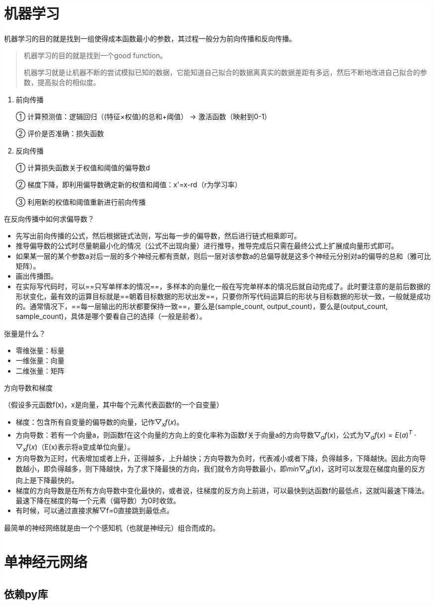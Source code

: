 # 机器学习

机器学习的目的就是找到一组使得成本函数最小的参数，其过程一般分为前向传播和反向传播。

> 机器学习的目的就是找到一个good function。
>
> 机器学习就是让机器不断的尝试模拟已知的数据，它能知道自己拟合的数据离真实的数据差距有多远，然后不断地改进自己拟合的参数，提高拟合的相似度。

1. 前向传播

   ① 计算预测值：逻辑回归（(特征×权值)的总和+阈值） -> 激活函数（映射到0-1）

   ② 评价是否准确：损失函数

2. 反向传播

   ① 计算损失函数关于权值和阈值的偏导数d

   ② 梯度下降，即利用偏导数确定新的权值和阈值：x'=x-rd（r为学习率）

   ③ 利用新的权值和阈值重新进行前向传播

在反向传播中如何求偏导数？

- 先写出前向传播的公式，然后根据链式法则，写出每一步的偏导数，然后进行链式相乘即可。
- 推导偏导数的公式时尽量朝最小化的情况（公式不出现向量）进行推导，推导完成后只需在最终公式上扩展成向量形式即可。
- 如果某一层的某个参数a对后一层的多个神经元都有贡献，则后一层对该参数a的总偏导就是这多个神经元分别对a的偏导的总和（雅可比矩阵）。
- 画出传播图。
- 在实际写代码时，可以==只写单样本的情况==，多样本的向量化一般在写完单样本的情况后就自动完成了。此时要注意的是前后数据的形状变化，最有效的运算目标就是==朝着目标数据的形状出发==，只要你所写代码运算后的形状与目标数据的形状一致，一般就是成功的。通常情况下，==每一层输出的形状都要保持一致==，要么是(sample_count, output_count)，要么是(output_count, sample_count)，具体是哪个要看自己的选择（一般是前者）。

张量是什么？

- 零维张量：标量
- 一维张量：向量
- 二维张量：矩阵

方向导数和梯度

（假设多元函数f(x)，x是向量，其中每个元素代表函数f的一个自变量）

- 梯度：包含所有自变量的偏导数的向量，记作$▽_xf(x)$。
- 方向导数：若有一个向量a，则函数f在这个向量的方向上的变化率称为函数f关于向量a的方向导数$▽_af(x)$，公式为$▽_af(x)=E(a)^T·▽_xf(x)$（E(x)表示将a变成单位向量）。
- 方向导数为正时，代表增加或者上升，正得越多，上升越快；方向导数为负时，代表减小或者下降，负得越多，下降越快。因此方向导数越小，即负得越多，则下降越快，为了求下降最快的方向，我们就令方向导数最小，即$min▽_af(x)$，这时可以发现在梯度向量的反方向上是下降最快的。
- 梯度的方向导数是在所有方向导数中变化最快的，或者说，往梯度的反方向上前进，可以最快到达函数f的最低点，这就叫最速下降法。最速下降在梯度的每一个元素（偏导数）为0时收敛。
- 有时候，可以通过直接求解▽f=0直接跳到最低点。

最简单的神经网络就是由一个个感知机（也就是神经元）组合而成的。

# 单神经元网络

## 依赖py库
